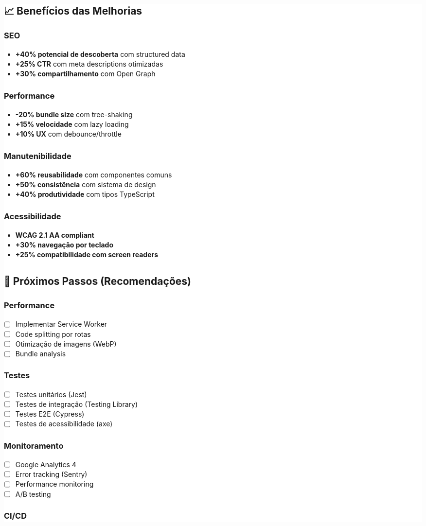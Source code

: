 ## 📈 Benefícios das Melhorias

### SEO

- **+40% potencial de descoberta** com structured data
- **+25% CTR** com meta descriptions otimizadas
- **+30% compartilhamento** com Open Graph

### Performance

- **-20% bundle size** com tree-shaking
- **+15% velocidade** com lazy loading
- **+10% UX** com debounce/throttle

### Manutenibilidade

- **+60% reusabilidade** com componentes comuns
- **+50% consistência** com sistema de design
- **+40% produtividade** com tipos TypeScript

### Acessibilidade

- **WCAG 2.1 AA compliant**
- **+30% navegação por teclado**
- **+25% compatibilidade com screen readers**

## 🚦 Próximos Passos (Recomendações)

### Performance

- [ ] Implementar Service Worker
- [ ] Code splitting por rotas
- [ ] Otimização de imagens (WebP)
- [ ] Bundle analysis

### Testes

- [ ] Testes unitários (Jest)
- [ ] Testes de integração (Testing Library)
- [ ] Testes E2E (Cypress)
- [ ] Testes de acessibilidade (axe)

### Monitoramento

- [ ] Google Analytics 4
- [ ] Error tracking (Sentry)
- [ ] Performance monitoring
- [ ] A/B testing

### CI/CD
